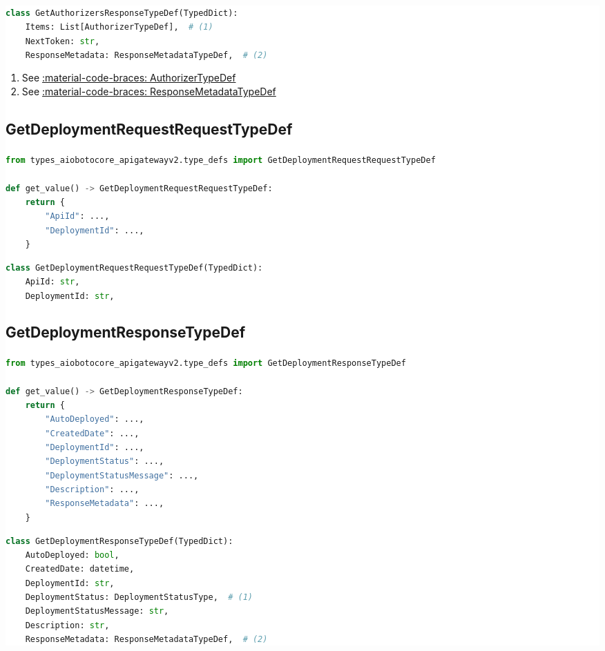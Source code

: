 ```python title="Definition"
class GetAuthorizersResponseTypeDef(TypedDict):
    Items: List[AuthorizerTypeDef],  # (1)
    NextToken: str,
    ResponseMetadata: ResponseMetadataTypeDef,  # (2)
```

1. See [:material-code-braces: AuthorizerTypeDef](./type_defs.md#authorizertypedef) 
2. See [:material-code-braces: ResponseMetadataTypeDef](./type_defs.md#responsemetadatatypedef) 
## GetDeploymentRequestRequestTypeDef

```python title="Usage Example"
from types_aiobotocore_apigatewayv2.type_defs import GetDeploymentRequestRequestTypeDef

def get_value() -> GetDeploymentRequestRequestTypeDef:
    return {
        "ApiId": ...,
        "DeploymentId": ...,
    }
```

```python title="Definition"
class GetDeploymentRequestRequestTypeDef(TypedDict):
    ApiId: str,
    DeploymentId: str,
```

## GetDeploymentResponseTypeDef

```python title="Usage Example"
from types_aiobotocore_apigatewayv2.type_defs import GetDeploymentResponseTypeDef

def get_value() -> GetDeploymentResponseTypeDef:
    return {
        "AutoDeployed": ...,
        "CreatedDate": ...,
        "DeploymentId": ...,
        "DeploymentStatus": ...,
        "DeploymentStatusMessage": ...,
        "Description": ...,
        "ResponseMetadata": ...,
    }
```

```python title="Definition"
class GetDeploymentResponseTypeDef(TypedDict):
    AutoDeployed: bool,
    CreatedDate: datetime,
    DeploymentId: str,
    DeploymentStatus: DeploymentStatusType,  # (1)
    DeploymentStatusMessage: str,
    Description: str,
    ResponseMetadata: ResponseMetadataTypeDef,  # (2)
```
